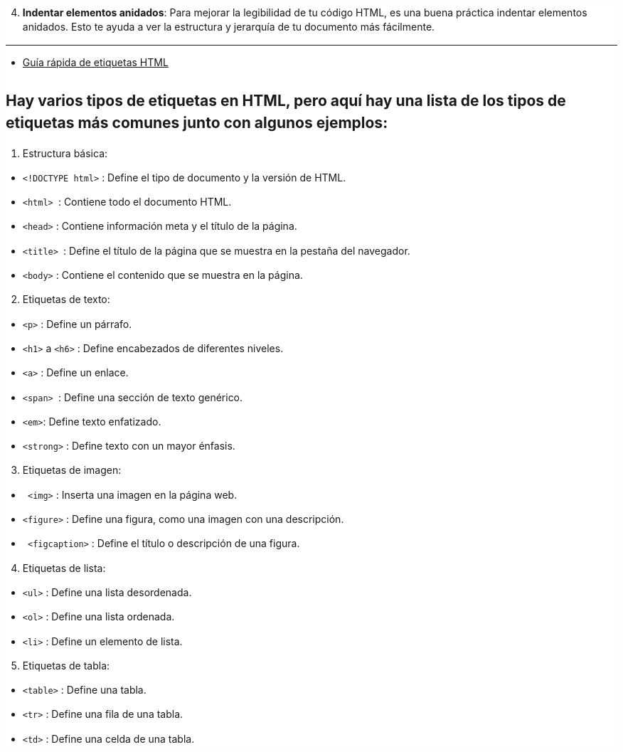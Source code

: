 4. **Indentar elementos anidados**: Para mejorar la legibilidad de tu código HTML, es una buena práctica indentar elementos anidados. Esto te ayuda a ver la estructura y jerarquía de tu documento más fácilmente.  
  
---  
  
- [Guía rápida de etiquetas HTML](https://drive.google.com/file/d/1ndj5txoh95IF6b3DrWF9GNR8HviYOA-R/view)
  
## Hay varios tipos de etiquetas en HTML, pero aquí hay una lista de los tipos de etiquetas más comunes junto con algunos ejemplos:

1. Estructura básica:
  
- ``<!DOCTYPE html>`` : Define el tipo de documento y la versión de HTML.
  
- ``<html> ``: Contiene todo el documento HTML.

- ``<head>`` : Contiene información meta y el título de la página.

- ``<title> ``: Define el título de la página que se muestra en la pestaña del navegador.

- ``<body>`` : Contiene el contenido que se muestra en la página.

2. Etiquetas de texto:
  
- ``<p>`` : Define un párrafo.

- ``<h1>`` a ``<h6>`` : Define encabezados de diferentes niveles.

-  ``<a>`` : Define un enlace.

-  ``<span> ``: Define una sección de texto genérico.

- `` <em> ``: Define texto enfatizado.

-  ``<strong>`` : Define texto con un mayor énfasis.

3. Etiquetas de imagen:

- `` <img>`` : Inserta una imagen en la página web.
  
- ``<figure>`` : Define una figura, como una imagen con una descripción.

- `` <figcaption>`` : Define el título o descripción de una figura.

4. Etiquetas de lista:

 - ``<ul>`` : Define una lista desordenada.

- ``<ol>`` : Define una lista ordenada.

- ``<li>`` : Define un elemento de lista.

5. Etiquetas de tabla:

- ``<table>`` : Define una tabla.

-  ``<tr>`` : Define una fila de una tabla.

-  ``<td>`` : Define una celda de una tabla.
